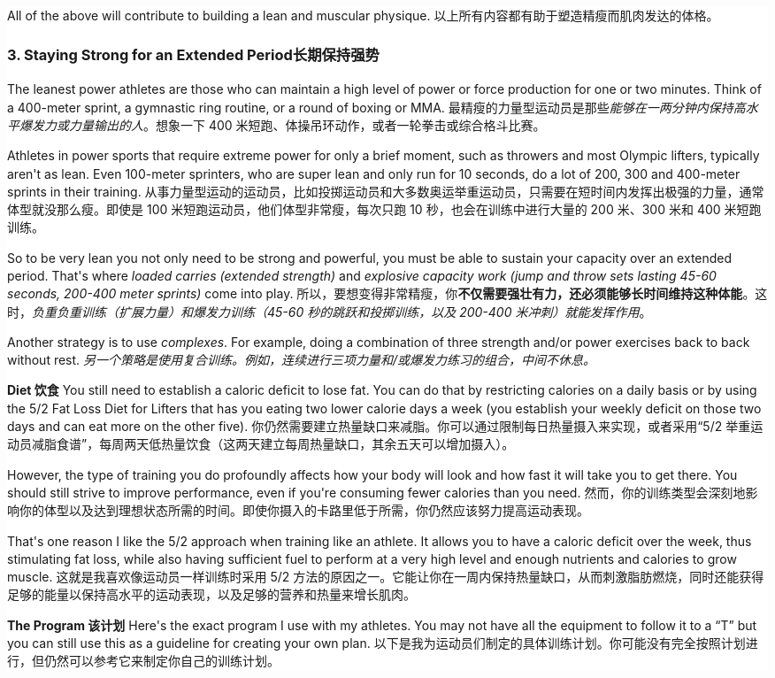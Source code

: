 All of the above will contribute to building a lean and muscular physique.
以上所有内容都有助于塑造精瘦而肌肉发达的体格。

 

### **3. Staying Strong for an Extended Period长期保持强势**

The leanest power athletes are those who can maintain a high level of power or force production for one or two minutes. Think of a 400-meter sprint, a gymnastic ring routine, or a round of boxing or MMA.
最精瘦的力量型运动员是那些*能够在一两分钟内保持高水平爆发力或力量输出的人*。想象一下 400 米短跑、体操吊环动作，或者一轮拳击或综合格斗比赛。

 

Athletes in power sports that require extreme power for only a brief moment, such as throwers and most Olympic lifters, typically aren't as lean. Even 100-meter sprinters, who are super lean and only run for 10 seconds, do a lot of 200, 300 and 400-meter sprints in their training.
从事力量型运动的运动员，比如投掷运动员和大多数奥运举重运动员，只需要在短时间内发挥出极强的力量，通常体型就没那么瘦。即使是 100 米短跑运动员，他们体型非常瘦，每次只跑 10 秒，也会在训练中进行大量的 200 米、300 米和 400 米短跑训练。

 

So to be very lean you not only need to be strong and powerful, you must be able to sustain your capacity over an extended period. That's where *loaded carries (extended strength)* and *explosive capacity work (jump and throw sets lasting 45-60 seconds, 200-400 meter sprints)* come into play.
所以，要想变得非常精瘦，你**不仅需要强壮有力，还必须能够长时间维持这种体能**。这时，*负重负重训练（扩展力量）和爆发力训练（45-60 秒的跳跃和投掷训练，以及 200-400 米冲刺）就能发挥作用*。

Another strategy is to use *complexes*. For example, doing a combination of three strength and/or power exercises back to back without rest.
*另一个策略是使用复合训练。例如，连续进行三项力量和/或爆发力练习的组合，中间不休息。*

 

**Diet 饮食**
You still need to establish a caloric deficit to lose fat. You can do that by restricting calories on a daily basis or by using the 5/2 Fat Loss Diet for Lifters that has you eating two lower calorie days a week (you establish your weekly deficit on those two days and can eat more on the other five).
你仍然需要建立热量缺口来减脂。你可以通过限制每日热量摄入来实现，或者采用“5/2 举重运动员减脂食谱”，每周两天低热量饮食（这两天建立每周热量缺口，其余五天可以增加摄入）。

 

However, the type of training you do profoundly affects how your body will look and how fast it will take you to get there. You should still strive to improve performance, even if you're consuming fewer calories than you need.
然而，你的训练类型会深刻地影响你的体型以及达到理想状态所需的时间。即使你摄入的卡路里低于所需，你仍然应该努力提高运动表现。

 

That's one reason I like the 5/2 approach when training like an athlete. It allows you to have a caloric deficit over the week, thus stimulating fat loss, while also having sufficient fuel to perform at a very high level and enough nutrients and calories to grow muscle.
这就是我喜欢像运动员一样训练时采用 5/2 方法的原因之一。它能让你在一周内保持热量缺口，从而刺激脂肪燃烧，同时还能获得足够的能量以保持高水平的运动表现，以及足够的营养和热量来增长肌肉。

 

**The Program 该计划**
Here's the exact program I use with my athletes. You may not have all the equipment to follow it to a “T” but you can still use this as a guideline for creating your own plan.
以下是我为运动员们制定的具体训练计划。你可能没有完全按照计划进行，但仍然可以参考它来制定你自己的训练计划。
